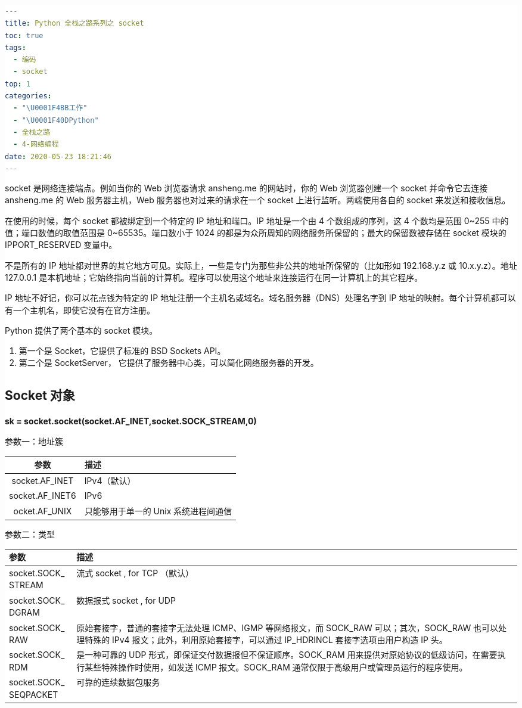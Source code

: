 ```yaml
---
title: Python 全栈之路系列之 socket
toc: true
tags:
  - 编码
  - socket
top: 1
categories:
  - "\U0001F4BB工作"
  - "\U0001F40DPython"
  - 全栈之路
  - 4-网络编程
date: 2020-05-23 18:21:46
---
```


socket 是网络连接端点。例如当你的 Web 浏览器请求 ansheng.me 的网站时，你的 Web 浏览器创建一个 socket 并命令它去连接 ansheng.me 的 Web 服务器主机，Web 服务器也对过来的请求在一个 socket 上进行监听。两端使用各自的 socket 来发送和接收信息。

在使用的时候，每个 socket 都被绑定到一个特定的 IP 地址和端口。IP 地址是一个由 4 个数组成的序列，这 4 个数均是范围 0~255 中的值；端口数值的取值范围是 0~65535。端口数小于 1024 的都是为众所周知的网络服务所保留的；最大的保留数被存储在 socket 模块的 IPPORT_RESERVED 变量中。

不是所有的 IP 地址都对世界的其它地方可见。实际上，一些是专门为那些非公共的地址所保留的（比如形如 192.168.y.z 或 10.x.y.z）。地址 127.0.0.1 是本机地址；它始终指向当前的计算机。程序可以使用这个地址来连接运行在同一计算机上的其它程序。

IP 地址不好记，你可以花点钱为特定的 IP 地址注册一个主机名或域名。域名服务器（DNS）处理名字到 IP 地址的映射。每个计算机都可以有一个主机名，即使它没有在官方注册。

Python 提供了两个基本的 socket 模块。

1. 第一个是 Socket，它提供了标准的 BSD Sockets API。
2. 第二个是 SocketServer， 它提供了服务器中心类，可以简化网络服务器的开发。

## Socket 对象

**sk = socket.socket(socket.AF_INET,socket.SOCK_STREAM,0)**

参数一：地址簇

|参数|描述|
|:--:|:--|
|socket.AF_INET|IPv4（默认）|
|socket.AF_INET6|IPv6|
|ocket.AF_UNIX|只能够用于单一的 Unix 系统进程间通信|

参数二：类型

|参数|描述|
|:--|:--|
|socket.SOCK_STREAM|流式 socket , for TCP （默认）|
|socket.SOCK_DGRAM|数据报式 socket , for UDP|
|socket.SOCK_RAW|原始套接字，普通的套接字无法处理 ICMP、IGMP 等网络报文，而 SOCK_RAW 可以；其次，SOCK_RAW 也可以处理特殊的 IPv4 报文；此外，利用原始套接字，可以通过 IP_HDRINCL 套接字选项由用户构造 IP 头。|
|socket.SOCK_RDM|是一种可靠的 UDP 形式，即保证交付数据报但不保证顺序。SOCK_RAM 用来提供对原始协议的低级访问，在需要执行某些特殊操作时使用，如发送 ICMP 报文。SOCK_RAM 通常仅限于高级用户或管理员运行的程序使用。|
|socket.SOCK_SEQPACKET|可靠的连续数据包服务|

